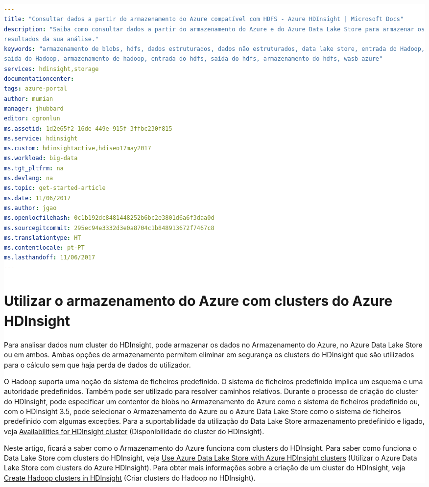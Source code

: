 ```yaml
---
title: "Consultar dados a partir do armazenamento do Azure compatível com HDFS - Azure HDInsight | Microsoft Docs"
description: "Saiba como consultar dados a partir do armazenamento do Azure e do Azure Data Lake Store para armazenar os resultados da sua análise."
keywords: "armazenamento de blobs, hdfs, dados estruturados, dados não estruturados, data lake store, entrada do Hadoop, saída do Hadoop, armazenamento de hadoop, entrada do hdfs, saída do hdfs, armazenamento do hdfs, wasb azure"
services: hdinsight,storage
documentationcenter: 
tags: azure-portal
author: mumian
manager: jhubbard
editor: cgronlun
ms.assetid: 1d2e65f2-16de-449e-915f-3ffbc230f815
ms.service: hdinsight
ms.custom: hdinsightactive,hdiseo17may2017
ms.workload: big-data
ms.tgt_pltfrm: na
ms.devlang: na
ms.topic: get-started-article
ms.date: 11/06/2017
ms.author: jgao
ms.openlocfilehash: 0c1b192dc8481448252b6bc2e3801d6a6f3daa0d
ms.sourcegitcommit: 295ec94e3332d3e0a8704c1b848913672f7467c8
ms.translationtype: HT
ms.contentlocale: pt-PT
ms.lasthandoff: 11/06/2017
---
```

# <a name="use-azure-storage-with-azure-hdinsight-clusters"></a>Utilizar o armazenamento do Azure com clusters do Azure HDInsight

Para analisar dados num cluster do HDInsight, pode armazenar os dados no Armazenamento do Azure, no Azure Data Lake Store ou em ambos. Ambas opções de armazenamento permitem eliminar em segurança os clusters do HDInsight que são utilizados para o cálculo sem que haja perda de dados do utilizador.

O Hadoop suporta uma noção do sistema de ficheiros predefinido. O sistema de ficheiros predefinido implica um esquema e uma autoridade predefinidos. Também pode ser utilizado para resolver caminhos relativos. Durante o processo de criação do cluster do HDInsight, pode especificar um contentor de blobs no Armazenamento do Azure como o sistema de ficheiros predefinido ou, com o HDInsight 3.5, pode selecionar o Armazenamento do Azure ou o Azure Data Lake Store como o sistema de ficheiros predefinido com algumas exceções. Para a suportabilidade da utilização do Data Lake Store armazenamento predefinido e ligado, veja [Availabilities for HDInsight cluster](./hdinsight-hadoop-use-data-lake-store.md#availabilities-for-hdinsight-clusters) (Disponibilidade do cluster do HDInsight).

Neste artigo, ficará a saber como o Armazenamento do Azure funciona com clusters do HDInsight. Para saber como funciona o Data Lake Store com clusters do HDInsight, veja [Use Azure Data Lake Store with Azure HDInsight clusters](hdinsight-hadoop-use-data-lake-store.md) (Utilizar o Azure Data Lake Store com clusters do Azure HDInsight). Para obter mais informações sobre a criação de um cluster do HDInsight, veja [Create Hadoop clusters in HDInsight](hdinsight-hadoop-provision-linux-clusters.md) (Criar clusters do Hadoop no HDInsight).
